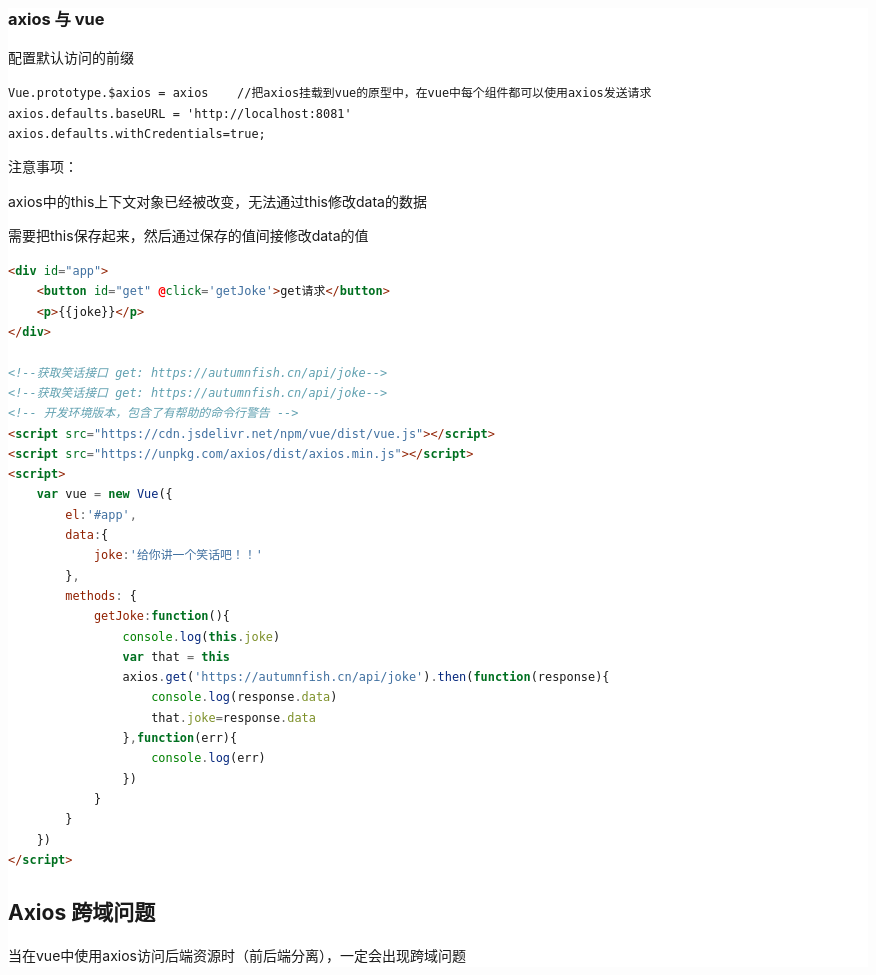 ### axios 与 vue

配置默认访问的前缀

```
Vue.prototype.$axios = axios    //把axios挂载到vue的原型中，在vue中每个组件都可以使用axios发送请求
axios.defaults.baseURL = 'http://localhost:8081' 
axios.defaults.withCredentials=true;
```

注意事项：

axios中的this上下文对象已经被改变，无法通过this修改data的数据

需要把this保存起来，然后通过保存的值间接修改data的值

```html
<div id="app">
    <button id="get" @click='getJoke'>get请求</button>
    <p>{{joke}}</p>
</div>

<!--获取笑话接口 get: https://autumnfish.cn/api/joke-->
<!--获取笑话接口 get: https://autumnfish.cn/api/joke-->
<!-- 开发环境版本，包含了有帮助的命令行警告 -->
<script src="https://cdn.jsdelivr.net/npm/vue/dist/vue.js"></script>
<script src="https://unpkg.com/axios/dist/axios.min.js"></script>
<script>
    var vue = new Vue({
        el:'#app',
        data:{
            joke:'给你讲一个笑话吧！！'
        },
        methods: {
            getJoke:function(){
                console.log(this.joke)
                var that = this
                axios.get('https://autumnfish.cn/api/joke').then(function(response){
                    console.log(response.data)
                    that.joke=response.data
                },function(err){
                    console.log(err)
                })
            }
        }
    })
</script>
```



## Axios 跨域问题

当在vue中使用axios访问后端资源时（前后端分离），一定会出现跨域问题
